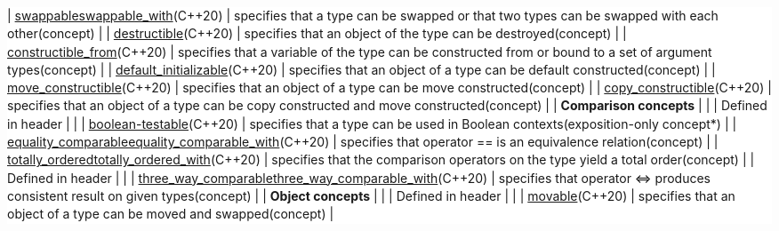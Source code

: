 | [swappableswappable_with](https://en.cppreference.com/w/cpp/concepts/swappable)(C++20)                                         | specifies that a type can be swapped or that two types can be swapped with each other(concept)                                                                                                                                 |
| [destructible](https://en.cppreference.com/w/cpp/concepts/destructible)(C++20)                                                 | specifies that an object of the type can be destroyed(concept)                                                                                                                                                                 |
| [constructible_from](https://en.cppreference.com/w/cpp/concepts/constructible_from)(C++20)                                     | specifies that a variable of the type can be constructed from or bound to a set of argument types(concept)                                                                                                                     |
| [default_initializable](https://en.cppreference.com/w/cpp/concepts/default_initializable)(C++20)                               | specifies that an object of a type can be default constructed(concept)                                                                                                                                                         |
| [move_constructible](https://en.cppreference.com/w/cpp/concepts/move_constructible)(C++20)                                     | specifies that an object of a type can be move constructed(concept)                                                                                                                                                            |
| [copy_constructible](https://en.cppreference.com/w/cpp/concepts/copy_constructible)(C++20)                                     | specifies that an object of a type can be copy constructed and move constructed(concept)                                                                                                                                       |
| **Comparison concepts**                                                                                                        |                                                                                                                                                                                                                                |
| Defined in header [<concepts>](https://en.cppreference.com/w/cpp/header/concepts)                                              |                                                                                                                                                                                                                                |
| [boolean-testable](https://en.cppreference.com/w/cpp/concepts/boolean-testable)(C++20)                                         | specifies that a type can be used in Boolean contexts(exposition-only concept*)                                                                                                                                                |
| [equality_comparableequality_comparable_with](https://en.cppreference.com/w/cpp/concepts/equality_comparable)(C++20)           | specifies that operator == is an equivalence relation(concept)                                                                                                                                                                 |
| [totally_orderedtotally_ordered_with](https://en.cppreference.com/w/cpp/concepts/totally_ordered)(C++20)                       | specifies that the comparison operators on the type yield a total order(concept)                                                                                                                                               |
| Defined in header [<compare>](https://en.cppreference.com/w/cpp/header/compare)                                                |                                                                                                                                                                                                                                |
| [three_way_comparablethree_way_comparable_with](https://en.cppreference.com/w/cpp/utility/compare/three_way_comparable)(C++20) | specifies that operator <=> produces consistent result on given types(concept)                                                                                                                                                 |
| **Object concepts**                                                                                                            |                                                                                                                                                                                                                                |
| Defined in header [<concepts>](https://en.cppreference.com/w/cpp/header/concepts)                                              |                                                                                                                                                                                                                                |
| [movable](https://en.cppreference.com/w/cpp/concepts/movable)(C++20)                                                           | specifies that an object of a type can be moved and swapped(concept)                                                                                                                                                           |